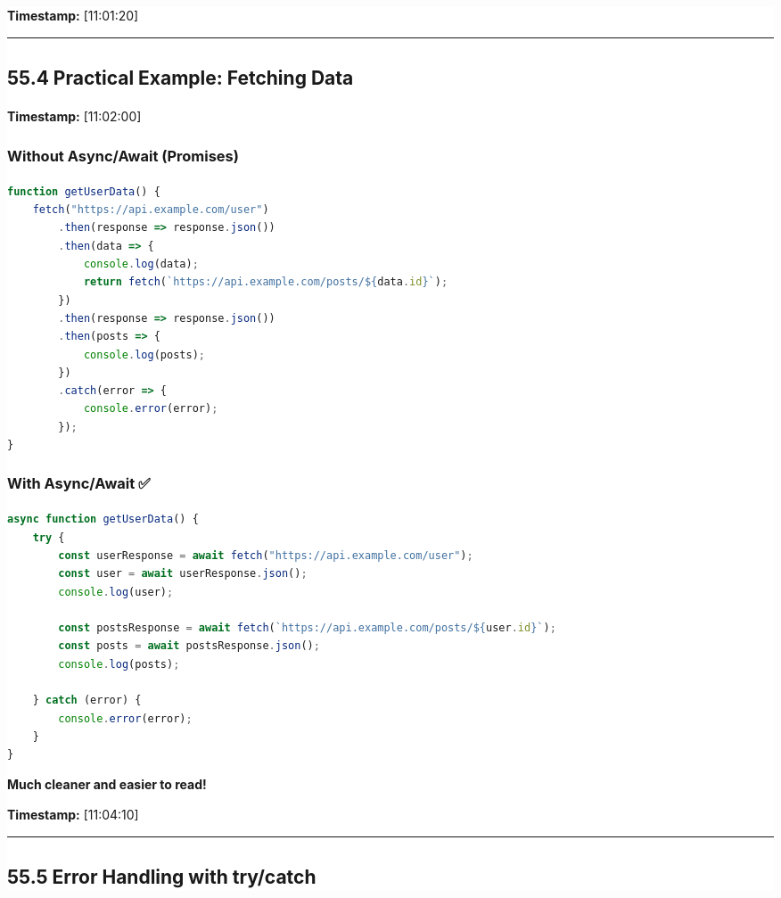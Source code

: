 **Timestamp:** [11:01:20]

---

## 55.4 Practical Example: Fetching Data

**Timestamp:** [11:02:00]

### Without Async/Await (Promises)

```javascript
function getUserData() {
    fetch("https://api.example.com/user")
        .then(response => response.json())
        .then(data => {
            console.log(data);
            return fetch(`https://api.example.com/posts/${data.id}`);
        })
        .then(response => response.json())
        .then(posts => {
            console.log(posts);
        })
        .catch(error => {
            console.error(error);
        });
}
```

### With Async/Await ✅

```javascript
async function getUserData() {
    try {
        const userResponse = await fetch("https://api.example.com/user");
        const user = await userResponse.json();
        console.log(user);
        
        const postsResponse = await fetch(`https://api.example.com/posts/${user.id}`);
        const posts = await postsResponse.json();
        console.log(posts);
        
    } catch (error) {
        console.error(error);
    }
}
```

**Much cleaner and easier to read!**

**Timestamp:** [11:04:10]

---

## 55.5 Error Handling with try/catch
